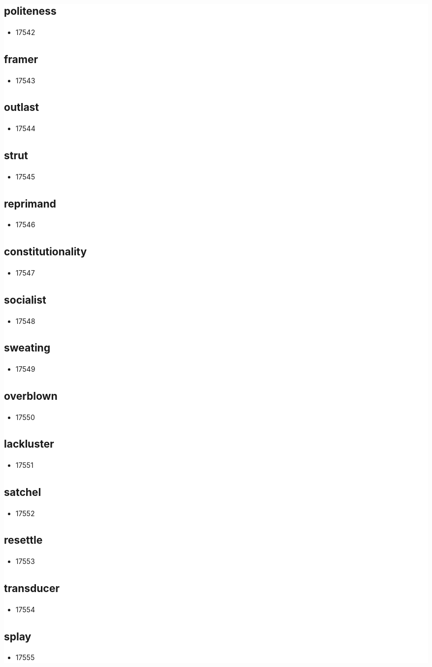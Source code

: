 ## politeness
* 17542

## framer
* 17543

## outlast
* 17544

## strut
* 17545

## reprimand
* 17546

## constitutionality
* 17547

## socialist
* 17548

## sweating
* 17549

## overblown
* 17550

## lackluster
* 17551

## satchel
* 17552

## resettle
* 17553

## transducer
* 17554

## splay
* 17555
